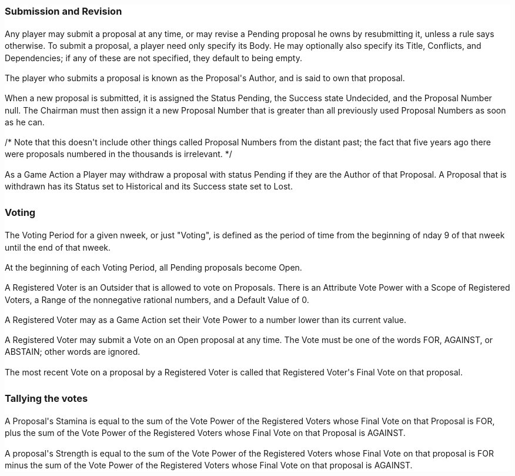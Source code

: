 ### Submission and Revision

Any player may submit a proposal at any time, or may revise a Pending
proposal he owns by resubmitting it, unless a rule says otherwise. To
submit a proposal, a player need only specify its Body. He may
optionally also specify its Title, Conflicts, and Dependencies; if any
of these are not specified, they default to being empty.

The player who submits a proposal is known as the Proposal's Author,
and is said to own that proposal.

When a new proposal is submitted, it is assigned the Status Pending,
the Success state Undecided, and the Proposal Number null. The
Chairman must then assign it a new Proposal Number that is greater
than all previously used Proposal Numbers as soon as he can.

/* Note that this doesn't include other things called Proposal Numbers
from the distant past; the fact that five years ago there were
proposals numbered in the thousands is irrelevant. */

As a Game Action a Player may withdraw a proposal with status Pending
if they are the Author of that Proposal. A Proposal that is withdrawn
has its Status set to Historical and its Success state set to Lost.

### Voting

The Voting Period for a given nweek, or just "Voting", is defined as
the period of time from the beginning of nday 9 of that nweek until
the end of that nweek.

At the beginning of each Voting Period, all Pending proposals become Open.

A Registered Voter is an Outsider that is allowed to vote on
Proposals. There is an Attribute Vote Power with a Scope of Registered
Voters, a Range of the nonnegative rational numbers, and a Default
Value of 0.

A Registered Voter may as a Game Action set their Vote Power to a
number lower than its current value.

A Registered Voter may submit a Vote on an Open proposal at any time.
The Vote must be one of the words FOR, AGAINST, or ABSTAIN; other
words are ignored.

The most recent Vote on a proposal by a Registered Voter is called
that Registered Voter's Final Vote on that proposal.

### Tallying the votes

A Proposal's Stamina is equal to the sum of the Vote Power of the
Registered Voters whose Final Vote on that Proposal is FOR, plus the
sum of the Vote Power of the Registered Voters whose Final Vote on
that Proposal is AGAINST.

A proposal's Strength is equal to the sum of the Vote Power of the
Registered Voters whose Final Vote on that proposal is FOR minus the
sum of the Vote Power of the Registered Voters whose Final Vote on
that proposal is AGAINST.
